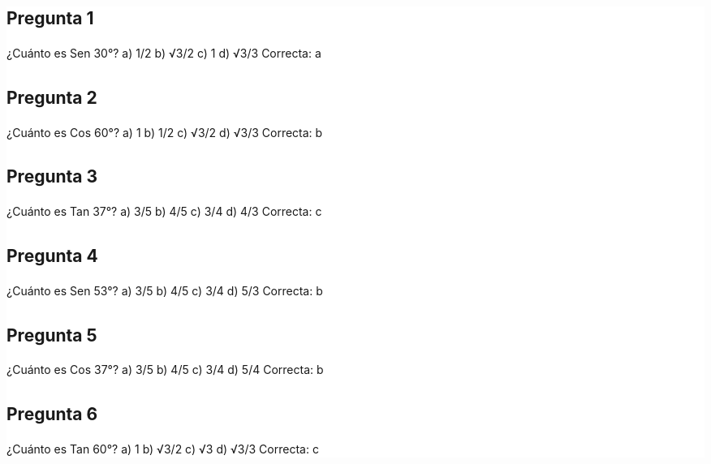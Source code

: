 ## Pregunta 1
¿Cuánto es Sen 30°?
a) 1/2
b) √3/2
c) 1
d) √3/3
Correcta: a

## Pregunta 2
¿Cuánto es Cos 60°?
a) 1
b) 1/2
c) √3/2
d) √3/3
Correcta: b

## Pregunta 3
¿Cuánto es Tan 37°?
a) 3/5
b) 4/5
c) 3/4
d) 4/3
Correcta: c

## Pregunta 4
¿Cuánto es Sen 53°?
a) 3/5
b) 4/5
c) 3/4
d) 5/3
Correcta: b

## Pregunta 5
¿Cuánto es Cos 37°?
a) 3/5
b) 4/5
c) 3/4
d) 5/4
Correcta: b

## Pregunta 6
¿Cuánto es Tan 60°?
a) 1
b) √3/2
c) √3
d) √3/3
Correcta: c
